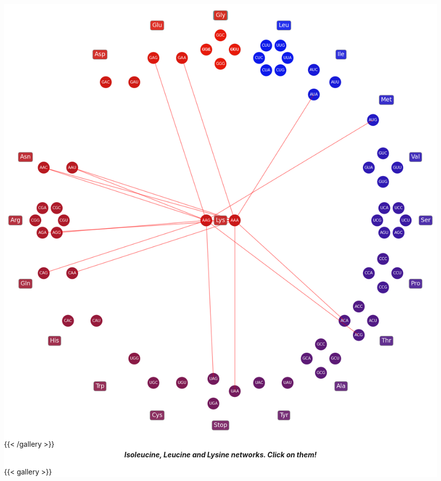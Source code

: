   <img src="gallery/Lys.png" class="grid-w33" />
{{< /gallery >}}
 <div style="text-align: center"><b> <i>
Isoleucine, Leucine and Lysine networks. Click on them!
</i></b></div>




 {{< gallery >}}